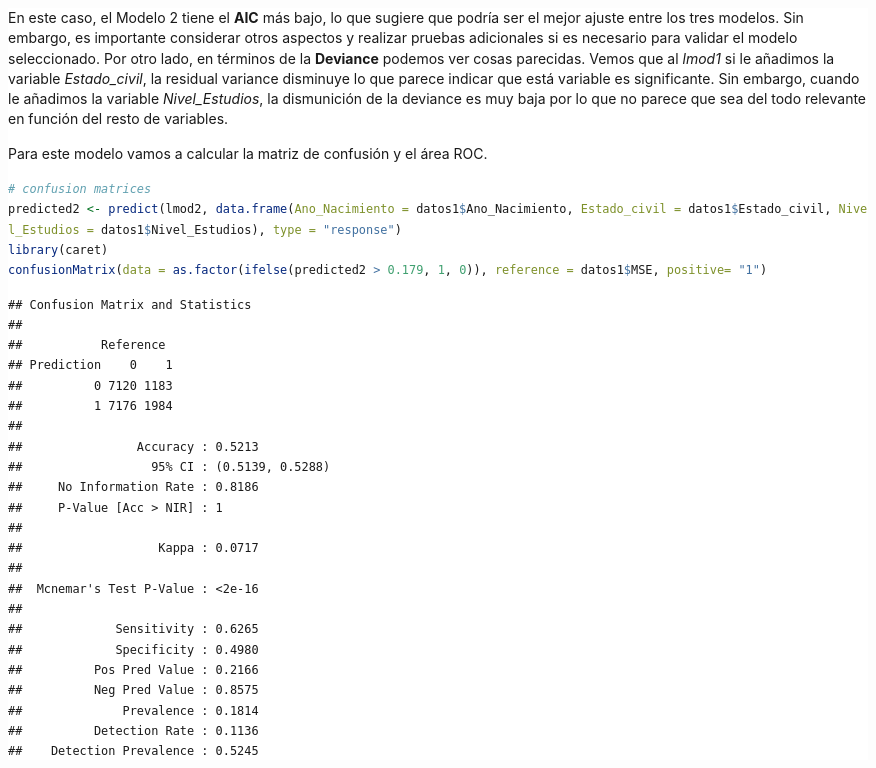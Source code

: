 En este caso, el Modelo 2 tiene el **AIC** más bajo, lo que sugiere que
podría ser el mejor ajuste entre los tres modelos. Sin embargo, es
importante considerar otros aspectos y realizar pruebas adicionales si
es necesario para validar el modelo seleccionado. Por otro lado, en
términos de la **Deviance** podemos ver cosas parecidas. Vemos que al
*lmod1* si le añadimos la variable *Estado_civil*, la residual variance
disminuye lo que parece indicar que está variable es significante. Sin
embargo, cuando le añadimos la variable *Nivel_Estudios*, la dismunición
de la deviance es muy baja por lo que no parece que sea del todo
relevante en función del resto de variables.

Para este modelo vamos a calcular la matriz de confusión y el área ROC.

``` r
# confusion matrices
predicted2 <- predict(lmod2, data.frame(Ano_Nacimiento = datos1$Ano_Nacimiento, Estado_civil = datos1$Estado_civil, Nivel_Estudios = datos1$Nivel_Estudios), type = "response")
library(caret)
confusionMatrix(data = as.factor(ifelse(predicted2 > 0.179, 1, 0)), reference = datos1$MSE, positive= "1")
```

    ## Confusion Matrix and Statistics
    ## 
    ##           Reference
    ## Prediction    0    1
    ##          0 7120 1183
    ##          1 7176 1984
    ##                                           
    ##                Accuracy : 0.5213          
    ##                  95% CI : (0.5139, 0.5288)
    ##     No Information Rate : 0.8186          
    ##     P-Value [Acc > NIR] : 1               
    ##                                           
    ##                   Kappa : 0.0717          
    ##                                           
    ##  Mcnemar's Test P-Value : <2e-16          
    ##                                           
    ##             Sensitivity : 0.6265          
    ##             Specificity : 0.4980          
    ##          Pos Pred Value : 0.2166          
    ##          Neg Pred Value : 0.8575          
    ##              Prevalence : 0.1814          
    ##          Detection Rate : 0.1136          
    ##    Detection Prevalence : 0.5245          